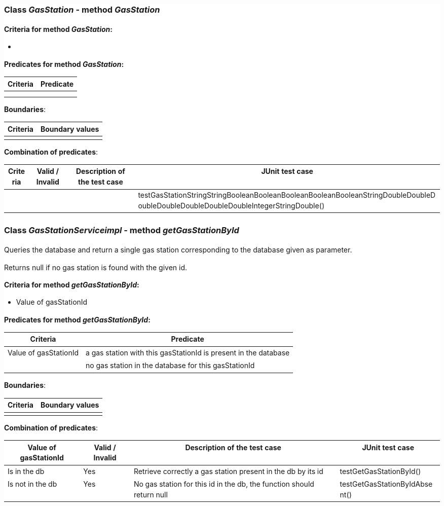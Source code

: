 ### Class *GasStation* - method *GasStation*

**Criteria for method *GasStation*:**

 -

**Predicates for method *GasStation*:**

| Criteria | Predicate |
| -------- | --------- |
|  |  |
|          |  |

**Boundaries**:

| Criteria | Boundary values |
| -------- | --------------- |
|  |                 |

**Combination of predicates**:

| Criteria | Valid / Invalid | Description of the test case | JUnit test case |
| ------- | -------|-------|-------|
|  |  |  |testGasStationStringStringBooleanBooleanBooleanBooleanBooleanStringDoubleDoubleDoubleDoubleDoubleDoubleDoubleIntegerStringDouble() |


### Class *GasStationServiceimpl* - method *getGasStationById*

Queries the database and return a single gas station corresponding to the database given as parameter.

Returns null if no gas station is found with the given id.

**Criteria for method *getGasStationById*:**

 - Value of gasStationId

**Predicates for method *getGasStationById*:**

| Criteria | Predicate |
| -------- | --------- |
| Value of gasStationId | a gas station with this gasStationId is present in the database |
|          | no gas station in the database for this gasStationId |

**Boundaries**:

| Criteria | Boundary values |
| -------- | --------------- |
|  |                 |

**Combination of predicates**:

| Value of gasStationId | Valid / Invalid | Description of the test case | JUnit test case |
| ------- | -------|-------|-------|
| Is in the db | Yes | Retrieve correctly a gas station present in the db by its id | testGetGasStationById() |
| Is not in the db | Yes | No gas station for this id in the db, the function should return null | testGetGasStationByIdAbsent() |
